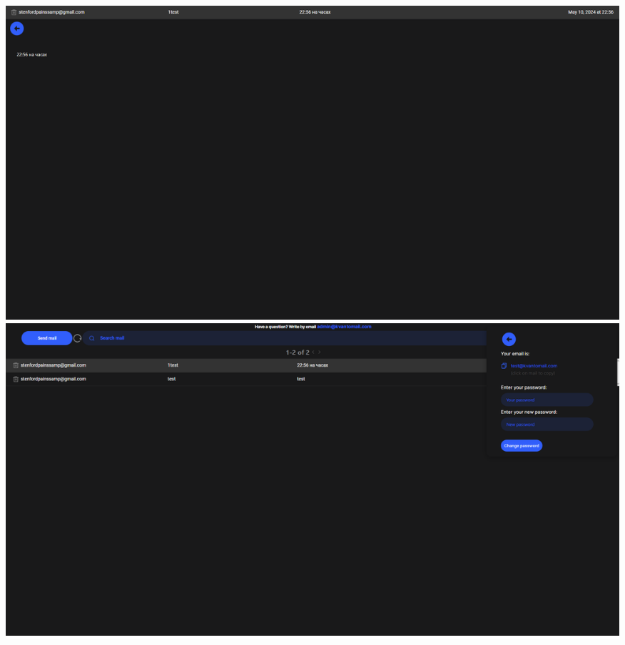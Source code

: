 ![screen](https://github.com/DenisGradov/Fortnait-mail/blob/main/git-imgs/%D0%A1%D0%BD%D0%B8%D0%BC%D0%BE%D0%BA%20%D1%8D%D0%BA%D1%80%D0%B0%D0%BD%D0%B0%202024-05-12%20104338.png?raw=true)
![screen](https://github.com/DenisGradov/Fortnait-mail/blob/main/git-imgs/%D0%B7%D0%BE%D0%B1%D1%80%D0%B0%D0%B6%D0%B5%D0%BD%D0%BD%D1%8F_2024-05-12_104735337.png?raw=true)